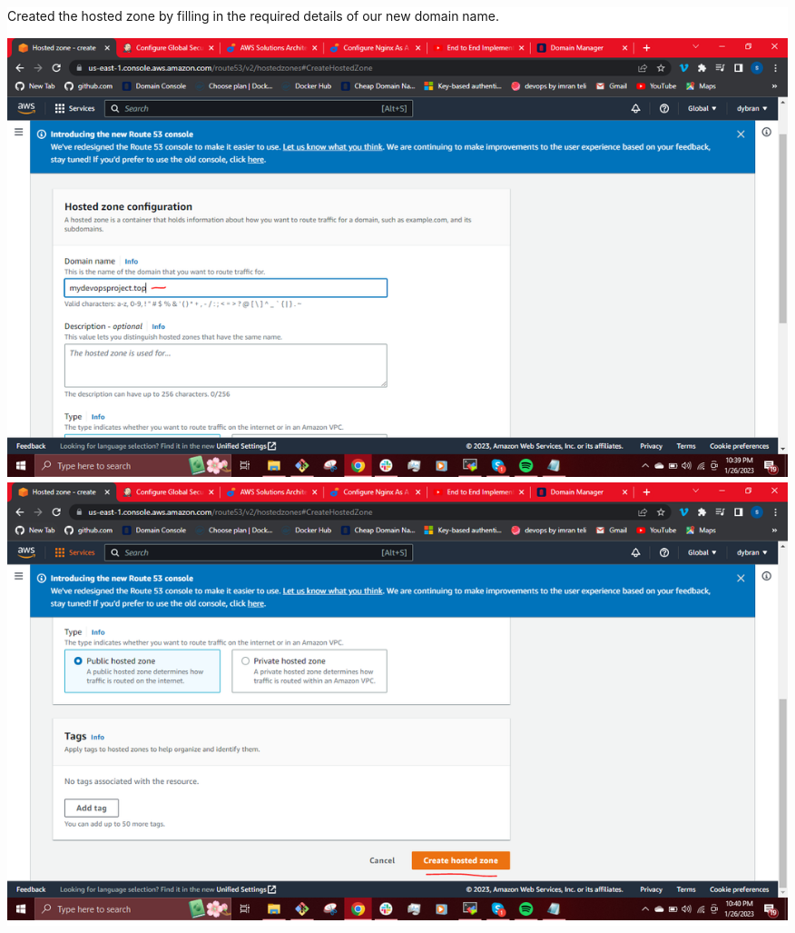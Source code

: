 Created the hosted zone by filling in the required details of our new domain name.

![image](./images/hosted-name-config1.PNG)
![image](./images/hosted-name-config2.PNG)
